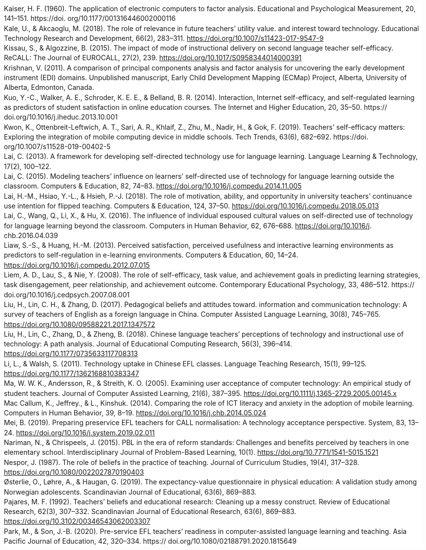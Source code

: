 Kaiser, H. F. (1960). The application of electronic computers to factor analysis. Educational and Psychological Measurement, 20, 141–151. https://doi. org/10.1177/001316446002000116   
Kale, U., & Akcaoglu, M. (2018). The role of relevance in future teachers’ utility value. and interest toward technology. Educational Technology Research and Development, 66(2), 283–311. https://doi.org/10.1007/s11423-017-9547-9   
Kissau, S., & Algozzine, B. (2015). The impact of mode of instructional delivery on second language teacher self-efficacy. ReCALL: The Journal of EUROCALL, 27(2), 239. https://doi.org/10.1017/S0958344014000391   
Krishnan, V. (2011). A comparison of principal components analysis and factor analysis for uncovering the early development instrument (EDI) domains. Unpublished manuscript, Early Child Development Mapping (ECMap) Project, Alberta, University of Alberta, Edmonton, Canada.   
Kuo, Y.-C., Walker, A. E., Schroder, K. E. E., & Belland, B. R. (2014). Interaction, Internet self-efficacy, and self-regulated learning as predictors of student satisfaction in online education courses. The Internet and Higher Education, 20, 35–50. https:// doi.org/10.1016/j.iheduc.2013.10.001   
Kwon, K., Ottenbreit-Leftwich, A. T., Sari, A. R., Khlaif, Z., Zhu, M., Nadir, H., & Gok, F. (2019). Teachers’ self-efficacy matters: Exploring the integration of mobile computing device in middle schools. Tech Trends, 63(6), 682–692. https://doi. org/10.1007/s11528-019-00402-5   
Lai, C. (2013). A framework for developing self-directed technology use for language learning. Language Learning & Technology, 17(2), 100–122.   
Lai, C. (2015). Modeling teachers’ influence on learners’ self-directed use of technology for language learning outside the classroom. Computers & Education, 82, 74–83. https://doi.org/10.1016/j.compedu.2014.11.005   
Lai, H.-M., Hsiao, Y.-L., & Hsieh, P.-J. (2018). The role of motivation, ability, and opportunity in university teachers’ continuance use intention for flipped teaching. Computers & Education, 124, 37–50. https://doi.org/10.1016/j.compedu.2018.05.013   
Lai, C., Wang, Q., Li, X., & Hu, X. (2016). The influence of individual espoused cultural values on self-directed use of technology for language learning beyond the classroom. Computers in Human Behavior, 62, 676–688. https://doi.org/10.1016/j. chb.2016.04.039   
Liaw, S.-S., & Huang, H.-M. (2013). Perceived satisfaction, perceived usefulness and interactive learning environments as predictors to self-regulation in e-learning environments. Computers & Education, 60, 14–24. https://doi.org/10.1016/j.compedu.2012.07.015   
Liem, A. D., Lau, S., & Nie, Y. (2008). The role of self-efficacy, task value, and achievement goals in predicting learning strategies, task disengagement, peer relationship, and achievement outcome. Contemporary Educational Psychology, 33, 486–512. https:// doi.org/10.1016/j.cedpsych.2007.08.001   
Liu, H., Lin, C. H., & Zhang, D. (2017). Pedagogical beliefs and attitudes toward. information and communication technology: A survey of teachers of English as a foreign language in China. Computer Assisted Language Learning, 30(8), 745–765. https://doi.org/10.1080/09588221.2017.1347572   
Liu, H., Lin, C., Zhang, D., & Zheng, B. (2018). Chinese language teachers’ perceptions of technology and instructional use of technology: A path analysis. Journal of Educational Computing Research, 56(3), 396–414. https://doi.org/10.1177/0735633117708313   
Li, L., & Walsh, S. (2011). Technology uptake in Chinese EFL classes. Language Teaching Research, 15(1), 99–125. https://doi.org/10.1177/1362168810383347   
Ma, W. W. K., Andersson, R., & Streith, K. O. (2005). Examining user acceptance of computer technology: An empirical study of student teachers. Journal of Computer Assisted Learning, 21(6), 387–395. https://doi.org/10.1111/j.1365-2729.2005.00145.x   
Mac Callum, K., Jeffrey., & L., Kinshuk. (2014). Comparing the role of ICT literacy and anxiety in the adoption of mobile learning. Computers in Human Behavior, 39, 8–19. https://doi.org/10.1016/j.chb.2014.05.024   
Mei, B. (2019). Preparing preservice EFL teachers for CALL normalisation: A technology acceptance perspective. System, 83, 13–24. https://doi.org/10.1016/j.system.2019.02.011   
Nariman, N., & Chrispeels, J. (2015). PBL in the era of reform standards: Challenges and benefits perceived by teachers in one elementary school. Interdisciplinary Journal of Problem-Based Learning, 10(1). https://doi.org/10.7771/1541-5015.1521   
Nespor, J. (1987). The role of beliefs in the practice of teaching. Journal of Curriculum Studies, 19(4), 317–328. https://doi.org/10.1080/0022027870190403   
Østerlie, O., Løhre, A., & Haugan, G. (2019). The expectancy-value questionnaire in physical education: A validation study among Norwegian adolescents. Scandinavian Journal of Educational, 63(6), 869–883.   
Pajares, M. F. (1992). Teachers’ beliefs and educational research: Cleaning up a messy construct. Review of Educational Research, 62(3), 307–332. Scandinavian Journal of Educational Research, 63(6), 869–883. https://doi.org/10.3102/00346543062003307   
Park, M., & Son, J.-B. (2020). Pre-service EFL teachers’ readiness in computer-assisted language learning and teaching. Asia Pacific Journal of Education, 42, 320–334. https:// doi.org/10.1080/02188791.2020.1815649   